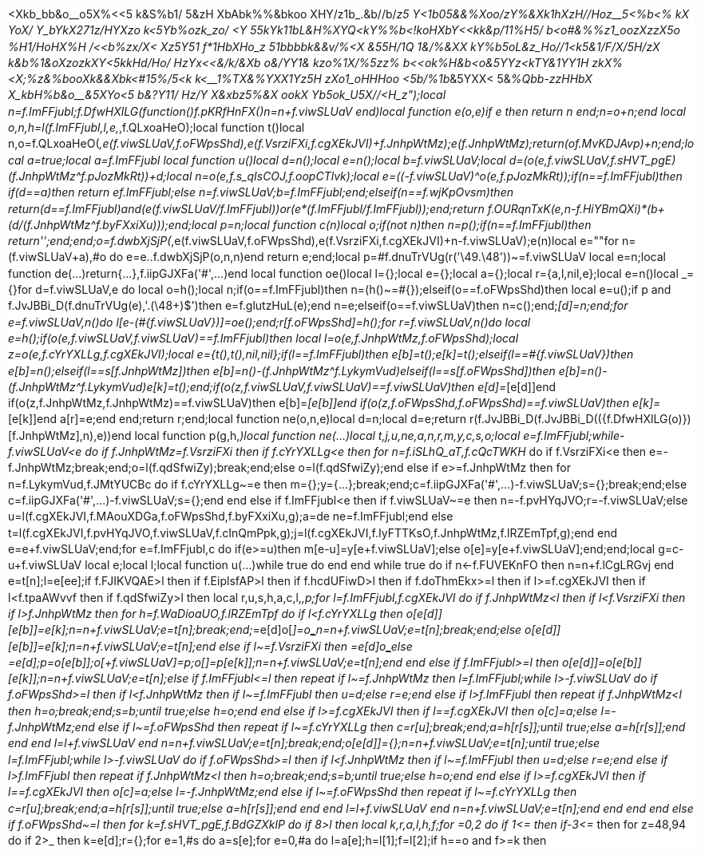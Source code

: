 <Xkb_bb&o__o5X%<<5 k&S%b1/ 5&zH XbAbk%%&bkoo XHY/z1b_.&b//b/_z5 Y<1b05&&%_Xoo/zY%&Xk1hXzH//Hoz__5<%b<% kX YoX/ Y_bYkX271z/HYXzo k<5Yb%ozk_zo/ <Y 55kYk11bL&H%_XYQ<kY%%b<!_koHXbY<<kk&p/11%_H5_/ b<o#&%%z1_oozXzzX5o _%H1/HoHX%H /<<b_%zx/_X< Xz5Y51 f*_1HbXHo_z 51bbbbk&&v/%<X &55H/1Q 1&/%&XX  kY%b5oL&z_Ho//1<k5&1/F/X_/5H/zX  k&b%_1&oXzozkXY<5kkHd/Ho/_ HzYx<<_&/k/&Xb o&/YY1& kzo%1X/%5zz% b<<ok%H&b_<o_&5YYz<kTY&1YY1H zkX%<X_;%z&%_booXk&&Xbk<#_15%/5<k_ k<__1%TX&_%YXX1Yz5H zXo1_oHHHoo _<5b/%1b__&5YXX< 5&_%Qbb-zzHHbX X_kbH%b&o__&5XYo<5 b&?Y11/ Hz/Y X&xbz5%&X ookX Yb5ok_U5X//<H_z");local n=f.ImFFjubl;f.DfwHXlLG(function()f.pKRfHnFX()n=n+f.viwSLUaV end)local function e(o,e)if e then return n end;n=o+n;end local o,n,h=l(f.ImFFjubl,l,e,_,f.QLxoaHeO);local function t()local n,o=f.QLxoaHeO(_,e(f.viwSLUaV,f.oFWpsShd),e(f.VsrziFXi,f.cgXEkJVI)+f.JnhpWtMz);e(f.JnhpWtMz);return(o*f.MvKDJAvp)+n;end;local a=true;local a=f.ImFFjubl local function u()local d=n();local e=n();local b=f.viwSLUaV;local d=(o(e,f.viwSLUaV,f.sHVT_pgE)*(f.JnhpWtMz^f.pJozMkRt))+d;local n=o(e,f.s_qIsCOJ,f.oopCTlvk);local e=((-f.viwSLUaV)^o(e,f.pJozMkRt));if(n==f.ImFFjubl)then if(d==a)then return e*f.ImFFjubl;else n=f.viwSLUaV;b=f.ImFFjubl;end;elseif(n==f.wjKpOvsm)then return(d==f.ImFFjubl)and(e*(f.viwSLUaV/f.ImFFjubl))or(e*(f.ImFFjubl/f.ImFFjubl));end;return f.OURqnTxK(e,n-f.HiYBmQXi)*(b+(d/(f.JnhpWtMz^f.byFXxiXu)));end;local p=n;local function c(n)local o;if(not n)then n=p();if(n==f.ImFFjubl)then return'';end;end;o=f.dwbXjSjP(_,e(f.viwSLUaV,f.oFWpsShd),e(f.VsrziFXi,f.cgXEkJVI)+n-f.viwSLUaV);e(n)local e=""for n=(f.viwSLUaV+a),#o do e=e..f.dwbXjSjP(o,n,n)end return e;end;local p=#f.dnuTrVUg(r('\49.\48'))~=f.viwSLUaV local e=n;local function de(...)return{...},f.iipGJXFa('#',...)end local function oe()local l={};local e={};local a={};local r={a,l,nil,e};local e=n()local _={}for d=f.viwSLUaV,e do local o=h();local n;if(o==f.ImFFjubl)then n=(h()~=#{});elseif(o==f.oFWpsShd)then local e=u();if p and f.JvJBBi_D(f.dnuTrVUg(e),'.(\48+)$')then e=f.glutzHuL(e);end n=e;elseif(o==f.viwSLUaV)then n=c();end;_[d]=n;end;for e=f.viwSLUaV,n()do l[e-(#{f.viwSLUaV})]=oe();end;r[f.oFWpsShd]=h();for r=f.viwSLUaV,n()do local e=h();if(o(e,f.viwSLUaV,f.viwSLUaV)==f.ImFFjubl)then local l=o(e,f.JnhpWtMz,f.oFWpsShd);local z=o(e,f.cYrYXLLg,f.cgXEkJVI);local e={t(),t(),nil,nil};if(l==f.ImFFjubl)then e[b]=t();e[k]=t();elseif(l==#{f.viwSLUaV})then e[b]=n();elseif(l==s[f.JnhpWtMz])then e[b]=n()-(f.JnhpWtMz^f.LykymVud)elseif(l==s[f.oFWpsShd])then e[b]=n()-(f.JnhpWtMz^f.LykymVud)e[k]=t();end;if(o(z,f.viwSLUaV,f.viwSLUaV)==f.viwSLUaV)then e[d]=_[e[d]]end if(o(z,f.JnhpWtMz,f.JnhpWtMz)==f.viwSLUaV)then e[b]=_[e[b]]end if(o(z,f.oFWpsShd,f.oFWpsShd)==f.viwSLUaV)then e[k]=_[e[k]]end a[r]=e;end end;return r;end;local function ne(o,n,e)local d=n;local d=e;return r(f.JvJBBi_D(f.JvJBBi_D(({f.DfwHXlLG(o)})[f.JnhpWtMz],n),e))end local function p(g,h,_)local function ne(...)local t,j,u,ne,a,n,r,m,y,c,s,o;local e=f.ImFFjubl;while-f.viwSLUaV<e do if f.JnhpWtMz<e then if e>=f.VsrziFXi then if f.cYrYXLLg<e then for n=f.iSLhQ_aT,f.cQcTWKH_ do if f.VsrziFXi<e then e=-f.JnhpWtMz;break;end;o=l(f.qdSfwiZy);break;end;else o=l(f.qdSfwiZy);end else if e>=f.JnhpWtMz then for n=f.LykymVud,f.JMtYUCBc do if f.cYrYXLLg~=e then m={};y={...};break;end;c=f.iipGJXFa('#',...)-f.viwSLUaV;s={};break;end;else c=f.iipGJXFa('#',...)-f.viwSLUaV;s={};end end else if f.ImFFjubl<e then if f.viwSLUaV~=e then n=-f.pvHYqJVO;r=-f.viwSLUaV;else u=l(f.cgXEkJVI,f.MAouXDGa,f.oFWpsShd,f.byFXxiXu,g);a=de ne=f.ImFFjubl;end else t=l(f.cgXEkJVI,f.pvHYqJVO,f.viwSLUaV,f.cInQmPpk,g);j=l(f.cgXEkJVI,f.IyFTTKsO,f.JnhpWtMz,f.lRZEmTpf,g);end end e=e+f.viwSLUaV;end;for e=f.ImFFjubl,c do if(e>=u)then m[e-u]=y[e+f.viwSLUaV];else o[e]=y[e+f.viwSLUaV];end;end;local g=c-u+f.viwSLUaV local e;local l;local function u(...)while true do end end while true do if n<-f.FUVEKnFO then n=n+f.lCgLRGvj end e=t[n];l=e[ee];if f.FJIKVQAE>l then if f.EiplsfAP>l then if f.hcdUFiwD>l then if f.doThmEkx>=l then if l>=f.cgXEkJVI then if l<f.tpaAWvvf then if f.qdSfwiZy>l then local r,u,s,h,a,c,l,_,p;for l=f.ImFFjubl,f.cgXEkJVI do if f.JnhpWtMz<l then if l<f.VsrziFXi then if l>f.JnhpWtMz then for h=f.WaDioaUO,f.lRZEmTpf do if l<f.cYrYXLLg then o[e[d]][e[b]]=e[k];n=n+f.viwSLUaV;e=t[n];break;end;_=e[d]o[_]=o[_](z(o,_+f.viwSLUaV,e[b]))n=n+f.viwSLUaV;e=t[n];break;end;else o[e[d]][e[b]]=e[k];n=n+f.viwSLUaV;e=t[n];end else if l~=f.VsrziFXi then _=e[d]o[_](o[_+f.viwSLUaV])else _=e[d];p=o[e[b]];o[_+f.viwSLUaV]=p;o[_]=p[e[k]];n=n+f.viwSLUaV;e=t[n];end end else if f.ImFFjubl>=l then o[e[d]]=o[e[b]][e[k]];n=n+f.viwSLUaV;e=t[n];else if f.ImFFjubl<=l then repeat if l~=f.JnhpWtMz then l=f.ImFFjubl;while l>-f.viwSLUaV do if f.oFWpsShd>=l then if l<f.JnhpWtMz then if l~=f.ImFFjubl then u=d;else r=e;end else if l>f.ImFFjubl then repeat if f.JnhpWtMz<l then h=o;break;end;s=b;until true;else h=o;end end else if l>=f.cgXEkJVI then if l==f.cgXEkJVI then o[c]=a;else l=-f.JnhpWtMz;end else if l~=f.oFWpsShd then repeat if l~=f.cYrYXLLg then c=r[u];break;end;a=h[r[s]];until true;else a=h[r[s]];end end end l=l+f.viwSLUaV end n=n+f.viwSLUaV;e=t[n];break;end;o[e[d]]={};n=n+f.viwSLUaV;e=t[n];until true;else l=f.ImFFjubl;while l>-f.viwSLUaV do if f.oFWpsShd>=l then if l<f.JnhpWtMz then if l~=f.ImFFjubl then u=d;else r=e;end else if l>f.ImFFjubl then repeat if f.JnhpWtMz<l then h=o;break;end;s=b;until true;else h=o;end end else if l>=f.cgXEkJVI then if l==f.cgXEkJVI then o[c]=a;else l=-f.JnhpWtMz;end else if l~=f.oFWpsShd then repeat if l~=f.cYrYXLLg then c=r[u];break;end;a=h[r[s]];until true;else a=h[r[s]];end end end l=l+f.viwSLUaV end n=n+f.viwSLUaV;e=t[n];end end end end else if f.oFWpsShd~=l then for k=f.sHVT_pgE,f.BdGZXklP do if 8>l then local k,r,a,l,h,f;for _=0,2 do if 1<=_ then if-3<=_ then for z=48,94 do if 2>_ then k=e[d];r={};for e=1,#s do a=s[e];for e=0,#a do l=a[e];h=l[1];f=l[2];if h==o and f>=k then